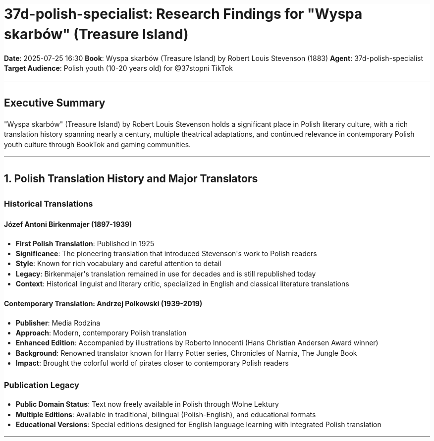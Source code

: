 # 37d-polish-specialist: Research Findings for "Wyspa skarbów" (Treasure Island)

**Date**: 2025-07-25 16:30
**Book**: Wyspa skarbów (Treasure Island) by Robert Louis Stevenson (1883)
**Agent**: 37d-polish-specialist
**Target Audience**: Polish youth (10-20 years old) for @37stopni TikTok

---

## Executive Summary

"Wyspa skarbów" (Treasure Island) by Robert Louis Stevenson holds a significant place in Polish literary culture, with a rich translation history spanning nearly a century, multiple theatrical adaptations, and continued relevance in contemporary Polish youth culture through BookTok and gaming communities.

---

## 1. Polish Translation History and Major Translators

### Historical Translations

#### Józef Antoni Birkenmajer (1897-1939)
- **First Polish Translation**: Published in 1925
- **Significance**: The pioneering translation that introduced Stevenson's work to Polish readers
- **Style**: Known for rich vocabulary and careful attention to detail
- **Legacy**: Birkenmajer's translation remained in use for decades and is still republished today
- **Context**: Historical linguist and literary critic, specialized in English and classical literature translations

#### Contemporary Translation: Andrzej Polkowski (1939-2019)
- **Publisher**: Media Rodzina
- **Approach**: Modern, contemporary Polish translation
- **Enhanced Edition**: Accompanied by illustrations by Roberto Innocenti (Hans Christian Andersen Award winner)
- **Background**: Renowned translator known for Harry Potter series, Chronicles of Narnia, The Jungle Book
- **Impact**: Brought the colorful world of pirates closer to contemporary Polish readers

### Publication Legacy
- **Public Domain Status**: Text now freely available in Polish through Wolne Lektury
- **Multiple Editions**: Available in traditional, bilingual (Polish-English), and educational formats
- **Educational Versions**: Special editions designed for English language learning with integrated Polish translation

---
